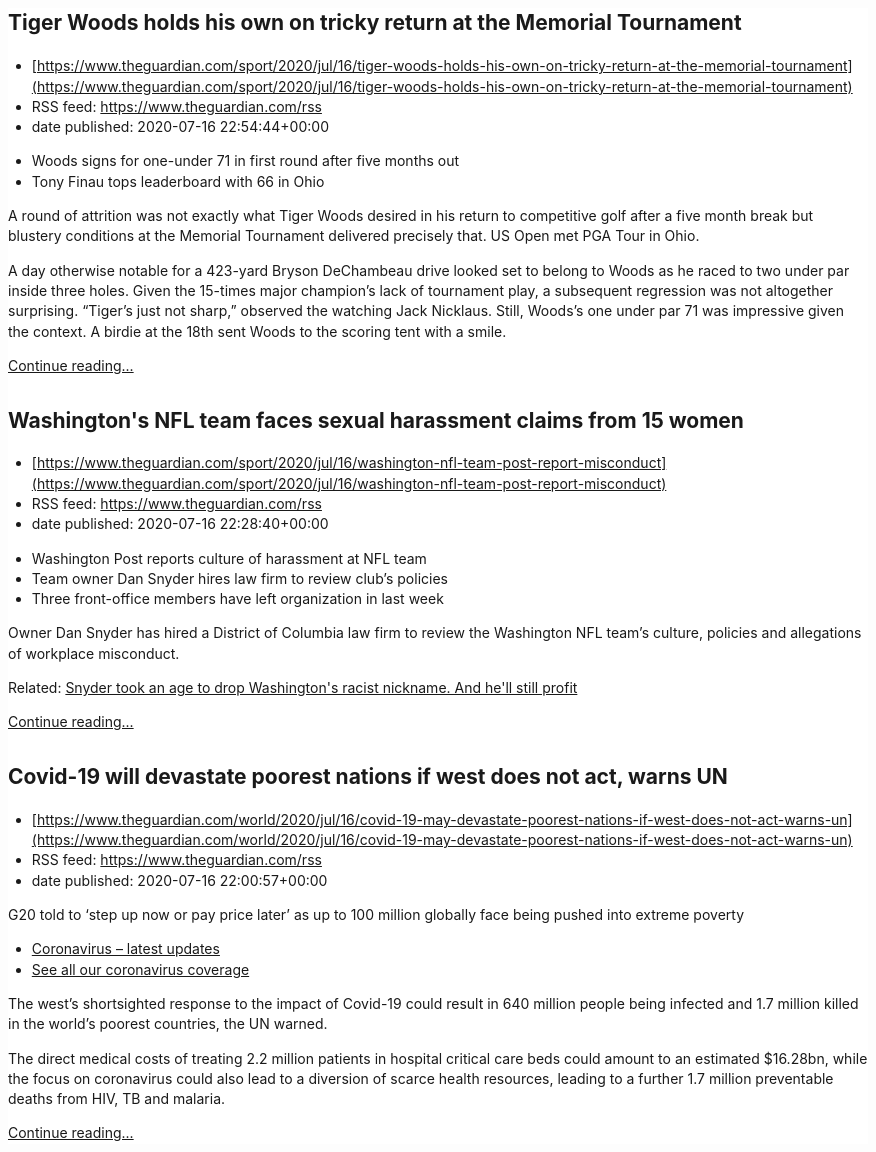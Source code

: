 ## Tiger Woods holds his own on tricky return at the Memorial Tournament
 - [https://www.theguardian.com/sport/2020/jul/16/tiger-woods-holds-his-own-on-tricky-return-at-the-memorial-tournament](https://www.theguardian.com/sport/2020/jul/16/tiger-woods-holds-his-own-on-tricky-return-at-the-memorial-tournament)
 - RSS feed: https://www.theguardian.com/rss
 - date published: 2020-07-16 22:54:44+00:00

<ul><li>Woods signs for one-under 71 in first round after five months out</li><li>Tony Finau tops leaderboard with 66 in Ohio</li></ul><p>A round of attrition was not exactly what Tiger Woods desired in his return to competitive golf after a five month break but blustery conditions at the Memorial Tournament delivered precisely that. US Open met PGA Tour in Ohio.</p><p>A day otherwise notable for a 423-yard Bryson DeChambeau drive looked set to belong to Woods as he raced to two under par inside three holes. Given the 15-times major champion’s lack of tournament play, a subsequent regression was not altogether surprising. “Tiger’s just not sharp,” observed the watching Jack Nicklaus. Still, Woods’s one under par 71 was impressive given the context. A birdie at the 18th sent Woods to the scoring tent with a smile.</p> <a href="https://www.theguardian.com/sport/2020/jul/16/tiger-woods-holds-his-own-on-tricky-return-at-the-memorial-tournament">Continue reading...</a>

## Washington's NFL team faces sexual harassment claims from 15 women
 - [https://www.theguardian.com/sport/2020/jul/16/washington-nfl-team-post-report-misconduct](https://www.theguardian.com/sport/2020/jul/16/washington-nfl-team-post-report-misconduct)
 - RSS feed: https://www.theguardian.com/rss
 - date published: 2020-07-16 22:28:40+00:00

<ul><li>Washington Post reports culture of harassment at NFL team</li><li>Team owner Dan Snyder hires law firm to review club’s policies</li><li>Three front-office members have left organization in last week</li></ul><p>Owner Dan Snyder has hired a District of Columbia law firm to review the Washington NFL team’s culture, policies and allegations of workplace misconduct.</p><p> <span>Related: </span><a href="https://www.theguardian.com/sport/2020/jul/14/dan-snyder-washington-nfl-name-change-football">Snyder took an age to drop Washington's racist nickname. And he'll still profit</a> </p> <a href="https://www.theguardian.com/sport/2020/jul/16/washington-nfl-team-post-report-misconduct">Continue reading...</a>

## Covid-19 will devastate poorest nations if west does not act, warns UN
 - [https://www.theguardian.com/world/2020/jul/16/covid-19-may-devastate-poorest-nations-if-west-does-not-act-warns-un](https://www.theguardian.com/world/2020/jul/16/covid-19-may-devastate-poorest-nations-if-west-does-not-act-warns-un)
 - RSS feed: https://www.theguardian.com/rss
 - date published: 2020-07-16 22:00:57+00:00

<p>G20 told to ‘step up now or pay price later’ as up to 100 million globally face being pushed into extreme poverty</p><ul><li><a href="https://www.theguardian.com/world/series/coronavirus-live/latest">Coronavirus – latest updates</a></li><li><a href="https://www.theguardian.com/world/coronavirus-outbreak">See all our coronavirus coverage</a></li></ul><p>The west’s shortsighted response to the impact of Covid-19 could result in 640 million people being infected and 1.7 million killed in the world’s poorest countries, the UN warned.</p><p>The direct medical costs of treating 2.2 million patients in hospital critical care beds could amount to an estimated $16.28bn, while the focus on coronavirus could also lead to a diversion of scarce health resources, leading to a further 1.7 million preventable deaths from HIV, TB and malaria.</p> <a href="https://www.theguardian.com/world/2020/jul/16/covid-19-may-devastate-poorest-nations-if-west-does-not-act-warns-un">Continue reading...</a>
